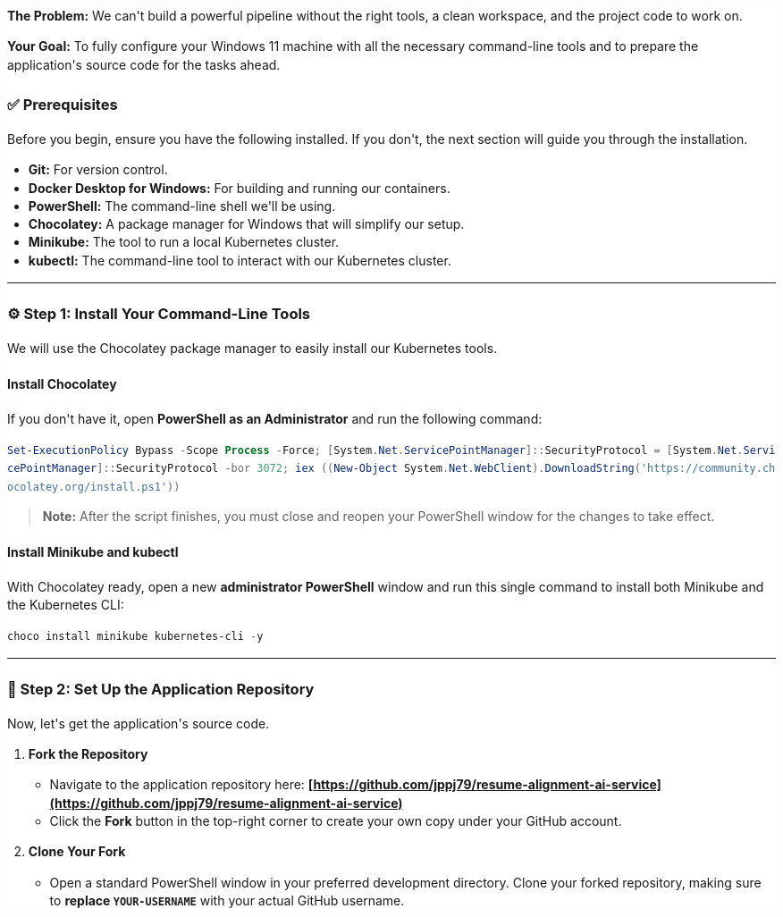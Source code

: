 **The Problem:** We can't build a powerful pipeline without the right tools, a clean workspace, and the project code to work on.

**Your Goal:** To fully configure your Windows 11 machine with all the necessary command-line tools and to prepare the application's source code for the tasks ahead.

### ✅ Prerequisites

Before you begin, ensure you have the following installed. If you don't, the next section will guide you through the installation.

* **Git:** For version control.
* **Docker Desktop for Windows:** For building and running our containers.
* **PowerShell:** The command-line shell we'll be using.
* **Chocolatey:** A package manager for Windows that will simplify our setup.
* **Minikube:** The tool to run a local Kubernetes cluster.
* **kubectl:** The command-line tool to interact with our Kubernetes cluster.

---
### ⚙️ Step 1: Install Your Command-Line Tools

We will use the Chocolatey package manager to easily install our Kubernetes tools.

#### **Install Chocolatey**
If you don't have it, open **PowerShell as an Administrator** and run the following command:

```powershell
Set-ExecutionPolicy Bypass -Scope Process -Force; [System.Net.ServicePointManager]::SecurityProtocol = [System.Net.ServicePointManager]::SecurityProtocol -bor 3072; iex ((New-Object System.Net.WebClient).DownloadString('https://community.chocolatey.org/install.ps1'))
```
> **Note:** After the script finishes, you must close and reopen your PowerShell window for the changes to take effect.

#### **Install Minikube and kubectl**
With Chocolatey ready, open a new **administrator PowerShell** window and run this single command to install both Minikube and the Kubernetes CLI:

```powershell
choco install minikube kubernetes-cli -y
```

---
### 📂 Step 2: Set Up the Application Repository

Now, let's get the application's source code.

1.  **Fork the Repository**
    * Navigate to the application repository here: **[https://github.com/jppj79/resume-alignment-ai-service](https://github.com/jppj79/resume-alignment-ai-service)**
    * Click the **Fork** button in the top-right corner to create your own copy under your GitHub account.

2.  **Clone Your Fork**
    * Open a standard PowerShell window in your preferred development directory. Clone your forked repository, making sure to **replace `YOUR-USERNAME`** with your actual GitHub username.
